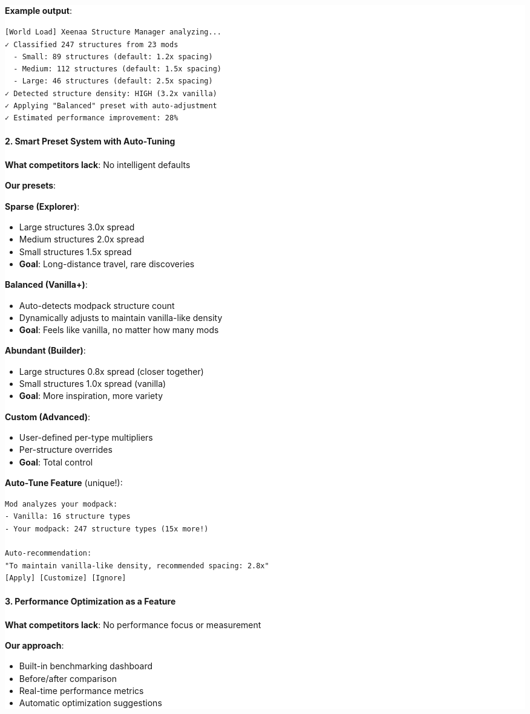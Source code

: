 **Example output**:
```
[World Load] Xeenaa Structure Manager analyzing...
✓ Classified 247 structures from 23 mods
  - Small: 89 structures (default: 1.2x spacing)
  - Medium: 112 structures (default: 1.5x spacing)
  - Large: 46 structures (default: 2.5x spacing)
✓ Detected structure density: HIGH (3.2x vanilla)
✓ Applying "Balanced" preset with auto-adjustment
✓ Estimated performance improvement: 28%
```

#### 2. **Smart Preset System with Auto-Tuning**
**What competitors lack**: No intelligent defaults

**Our presets**:

**Sparse (Explorer)**:
- Large structures 3.0x spread
- Medium structures 2.0x spread
- Small structures 1.5x spread
- **Goal**: Long-distance travel, rare discoveries

**Balanced (Vanilla+)**:
- Auto-detects modpack structure count
- Dynamically adjusts to maintain vanilla-like density
- **Goal**: Feels like vanilla, no matter how many mods

**Abundant (Builder)**:
- Large structures 0.8x spread (closer together)
- Small structures 1.0x spread (vanilla)
- **Goal**: More inspiration, more variety

**Custom (Advanced)**:
- User-defined per-type multipliers
- Per-structure overrides
- **Goal**: Total control

**Auto-Tune Feature** (unique!):
```
Mod analyzes your modpack:
- Vanilla: 16 structure types
- Your modpack: 247 structure types (15x more!)

Auto-recommendation:
"To maintain vanilla-like density, recommended spacing: 2.8x"
[Apply] [Customize] [Ignore]
```

#### 3. **Performance Optimization as a Feature**
**What competitors lack**: No performance focus or measurement

**Our approach**:
- Built-in benchmarking dashboard
- Before/after comparison
- Real-time performance metrics
- Automatic optimization suggestions
